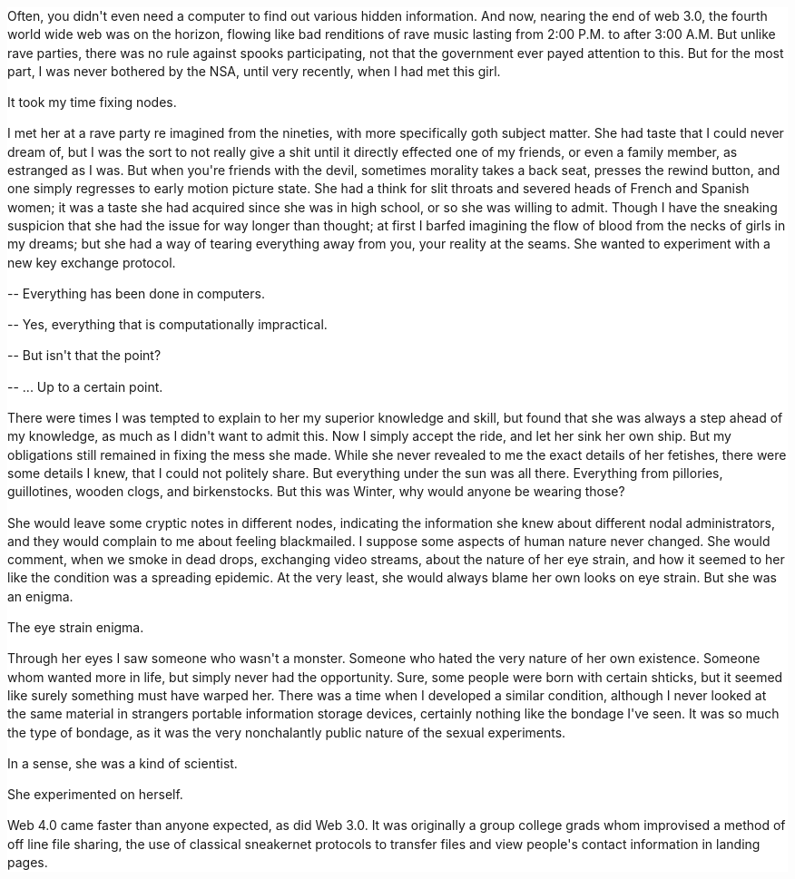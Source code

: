 Often, you didn't even need a computer to find out various hidden information. And now, nearing the end of web 3.0, the fourth world wide web was on the horizon, flowing like bad renditions of rave music lasting from 2:00 P.M. to after 3:00 A.M. But unlike rave parties, there was no rule against spooks participating, not that the government ever payed attention to this. But for the most part, I was never bothered by the NSA, until very recently, when I had met this girl.

It took my time fixing nodes.

I met her at a rave party re imagined from the nineties, with more specifically goth subject matter. She had taste that I could never dream of, but I was the sort to not really give a shit until it directly effected one of my friends, or even a family member, as estranged as I was. But when you're friends with the devil, sometimes morality takes a back seat, presses the rewind button, and one simply regresses to early motion picture state. She had a think for slit throats and severed heads of French and Spanish women; it was a taste she had acquired since she was in high school, or so she was willing to admit. Though I have the sneaking suspicion that she had the issue for way longer than thought; at first I barfed imagining the flow of blood from the necks of girls in my dreams; but she had a way of tearing everything away from you, your reality at the seams. She wanted to experiment with a new key exchange protocol.

-- Everything has been done in computers.

-- Yes, everything that is computationally impractical.

-- But isn't that the point?

-- ... Up to a certain point.

There were times I was tempted to explain to her my superior knowledge and skill, but found that she was always a step ahead of my knowledge, as much as I didn't want to admit this. Now I simply accept the ride, and let her sink her own ship. But my obligations still remained in fixing the mess she made. While she never revealed to me the exact details of her fetishes, there were some details I knew, that I could not politely share. But everything under the sun was all there. Everything from pillories, guillotines, wooden clogs, and birkenstocks. But this was Winter, why would anyone be wearing those?

She would leave some cryptic notes in different nodes, indicating the information she knew about different nodal administrators, and they would complain to me about feeling blackmailed. I suppose some aspects of human nature never changed. She would comment, when we smoke in dead drops, exchanging video streams, about the nature of her eye strain, and how it seemed to her like the condition was a spreading epidemic. At the very least, she would always blame her own looks on eye strain. But she was an enigma.

The eye strain enigma.

Through her eyes I saw someone who wasn't a monster. Someone who hated the very nature of her own existence. Someone whom wanted more in life, but simply never had the opportunity. Sure, some people were born with certain shticks, but it seemed like surely something must have warped her. There was a time when I developed a similar condition, although I never looked at the same material in strangers portable information storage devices, certainly nothing like the bondage I've seen. It was so much the type of bondage, as it was the very nonchalantly public nature of the sexual experiments.

In a sense, she was a kind of scientist.

She experimented on herself.

Web 4.0 came faster than anyone expected, as did Web 3.0. It was originally a group college grads whom improvised a method of off line file sharing, the use of classical sneakernet protocols to transfer files and view people's contact information in landing pages.
